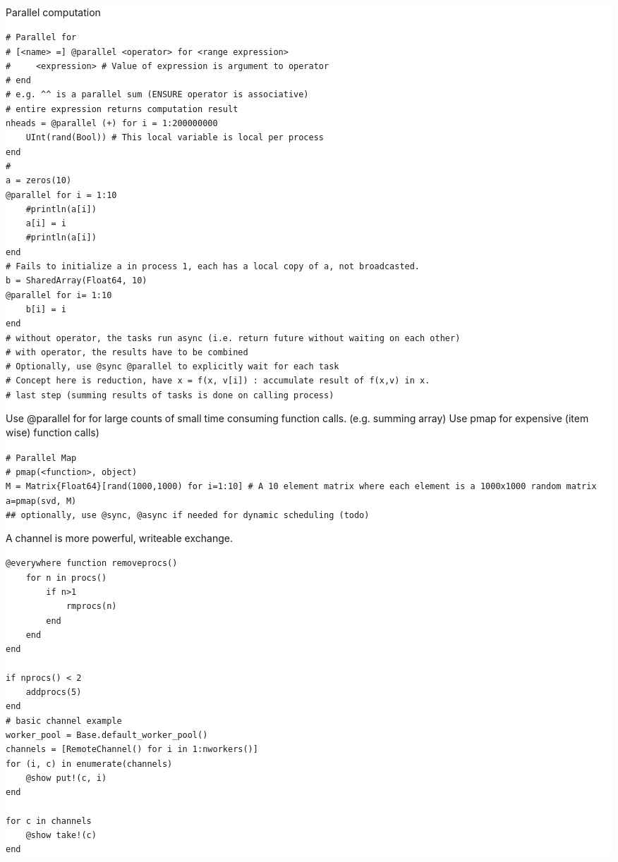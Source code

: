 Parallel computation
```
# Parallel for
# [<name> =] @parallel <operator> for <range expression>
#     <expression> # Value of expression is argument to operator
# end
# e.g. ^^ is a parallel sum (ENSURE operator is associative)
# entire expression returns computation result
nheads = @parallel (+) for i = 1:200000000
    UInt(rand(Bool)) # This local variable is local per process
end
#
a = zeros(10)
@parallel for i = 1:10
    #println(a[i])
    a[i] = i
    #println(a[i])
end
# Fails to initialize a in process 1, each has a local copy of a, not broadcasted.
b = SharedArray(Float64, 10)
@parallel for i= 1:10
    b[i] = i
end
# without operator, the tasks run async (i.e. return future without waiting on each other)
# with operator, the results have to be combined
# Optionally, use @sync @parallel to explicitly wait for each task
# Concept here is reduction, have x = f(x, v[i]) : accumulate result of f(x,v) in x.
# last step (summing results of tasks is done on calling process)
```

Use @parallel for for large counts of small time consuming function calls. (e.g. summing array)
Use pmap for expensive (item wise) function calls)

```
# Parallel Map
# pmap(<function>, object)
M = Matrix{Float64}[rand(1000,1000) for i=1:10] # A 10 element matrix where each element is a 1000x1000 random matrix
a=pmap(svd, M)
## optionally, use @sync, @async if needed for dynamic scheduling (todo)
```

A channel is more powerful, writeable exchange.

```
@everywhere function removeprocs()
    for n in procs()
        if n>1
            rmprocs(n)
        end
    end
end

if nprocs() < 2
    addprocs(5)
end
# basic channel example
worker_pool = Base.default_worker_pool()
channels = [RemoteChannel() for i in 1:nworkers()]
for (i, c) in enumerate(channels)
    @show put!(c, i)
end

for c in channels
    @show take!(c)
end
```